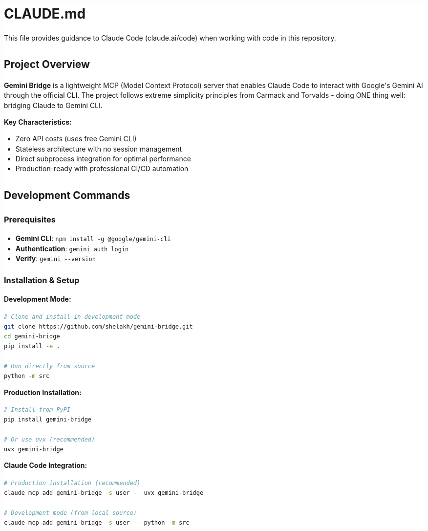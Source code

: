 # CLAUDE.md

This file provides guidance to Claude Code (claude.ai/code) when working with code in this repository.

## Project Overview

**Gemini Bridge** is a lightweight MCP (Model Context Protocol) server that enables Claude Code to interact with Google's Gemini AI through the official CLI. The project follows extreme simplicity principles from Carmack and Torvalds - doing ONE thing well: bridging Claude to Gemini CLI.

**Key Characteristics:**
- Zero API costs (uses free Gemini CLI)
- Stateless architecture with no session management
- Direct subprocess integration for optimal performance
- Production-ready with professional CI/CD automation

## Development Commands

### Prerequisites
- **Gemini CLI**: `npm install -g @google/gemini-cli`
- **Authentication**: `gemini auth login`
- **Verify**: `gemini --version`

### Installation & Setup

**Development Mode:**
```bash
# Clone and install in development mode
git clone https://github.com/shelakh/gemini-bridge.git
cd gemini-bridge
pip install -e .

# Run directly from source
python -m src
```

**Production Installation:**
```bash
# Install from PyPI
pip install gemini-bridge

# Or use uvx (recommended)
uvx gemini-bridge
```

**Claude Code Integration:**
```bash
# Production installation (recommended)
claude mcp add gemini-bridge -s user -- uvx gemini-bridge

# Development mode (from local source)
claude mcp add gemini-bridge -s user -- python -m src
```
